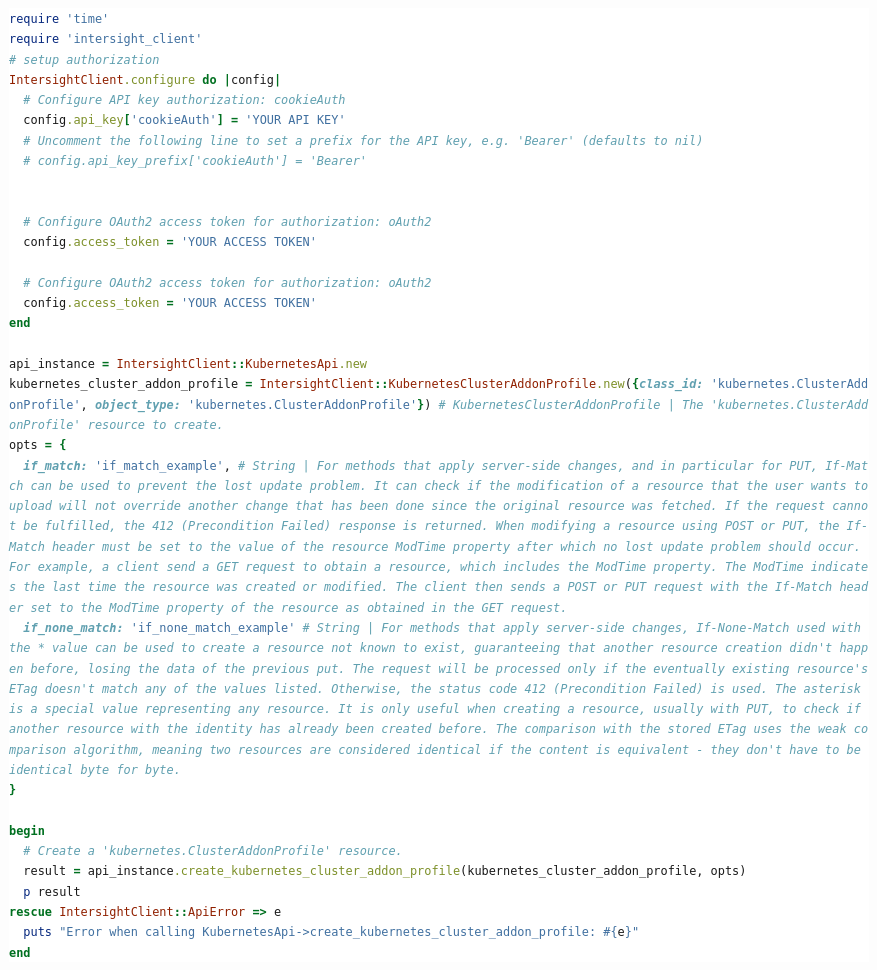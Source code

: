 ```ruby
require 'time'
require 'intersight_client'
# setup authorization
IntersightClient.configure do |config|
  # Configure API key authorization: cookieAuth
  config.api_key['cookieAuth'] = 'YOUR API KEY'
  # Uncomment the following line to set a prefix for the API key, e.g. 'Bearer' (defaults to nil)
  # config.api_key_prefix['cookieAuth'] = 'Bearer'


  # Configure OAuth2 access token for authorization: oAuth2
  config.access_token = 'YOUR ACCESS TOKEN'

  # Configure OAuth2 access token for authorization: oAuth2
  config.access_token = 'YOUR ACCESS TOKEN'
end

api_instance = IntersightClient::KubernetesApi.new
kubernetes_cluster_addon_profile = IntersightClient::KubernetesClusterAddonProfile.new({class_id: 'kubernetes.ClusterAddonProfile', object_type: 'kubernetes.ClusterAddonProfile'}) # KubernetesClusterAddonProfile | The 'kubernetes.ClusterAddonProfile' resource to create.
opts = {
  if_match: 'if_match_example', # String | For methods that apply server-side changes, and in particular for PUT, If-Match can be used to prevent the lost update problem. It can check if the modification of a resource that the user wants to upload will not override another change that has been done since the original resource was fetched. If the request cannot be fulfilled, the 412 (Precondition Failed) response is returned. When modifying a resource using POST or PUT, the If-Match header must be set to the value of the resource ModTime property after which no lost update problem should occur. For example, a client send a GET request to obtain a resource, which includes the ModTime property. The ModTime indicates the last time the resource was created or modified. The client then sends a POST or PUT request with the If-Match header set to the ModTime property of the resource as obtained in the GET request.
  if_none_match: 'if_none_match_example' # String | For methods that apply server-side changes, If-None-Match used with the * value can be used to create a resource not known to exist, guaranteeing that another resource creation didn't happen before, losing the data of the previous put. The request will be processed only if the eventually existing resource's ETag doesn't match any of the values listed. Otherwise, the status code 412 (Precondition Failed) is used. The asterisk is a special value representing any resource. It is only useful when creating a resource, usually with PUT, to check if another resource with the identity has already been created before. The comparison with the stored ETag uses the weak comparison algorithm, meaning two resources are considered identical if the content is equivalent - they don't have to be identical byte for byte.
}

begin
  # Create a 'kubernetes.ClusterAddonProfile' resource.
  result = api_instance.create_kubernetes_cluster_addon_profile(kubernetes_cluster_addon_profile, opts)
  p result
rescue IntersightClient::ApiError => e
  puts "Error when calling KubernetesApi->create_kubernetes_cluster_addon_profile: #{e}"
end
```
